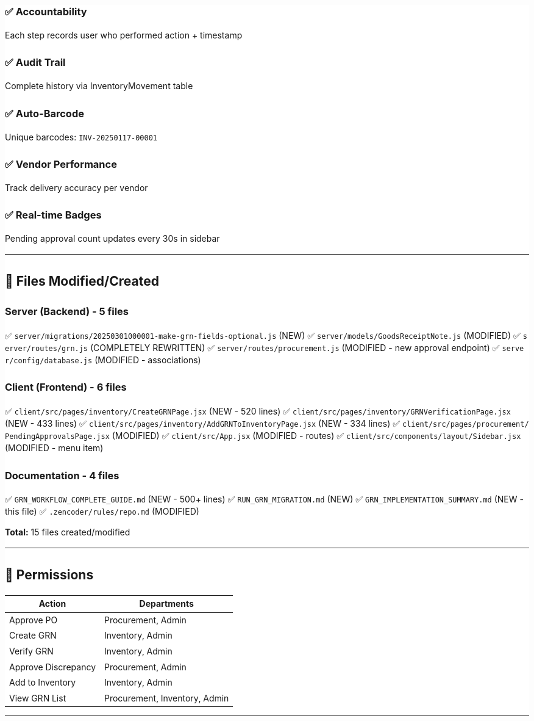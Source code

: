 ### ✅ **Accountability**
Each step records user who performed action + timestamp

### ✅ **Audit Trail**
Complete history via InventoryMovement table

### ✅ **Auto-Barcode**
Unique barcodes: `INV-20250117-00001`

### ✅ **Vendor Performance**
Track delivery accuracy per vendor

### ✅ **Real-time Badges**
Pending approval count updates every 30s in sidebar

---

## 📁 **Files Modified/Created**

### **Server (Backend)** - 5 files
✅ `server/migrations/20250301000001-make-grn-fields-optional.js` (NEW)
✅ `server/models/GoodsReceiptNote.js` (MODIFIED)
✅ `server/routes/grn.js` (COMPLETELY REWRITTEN)
✅ `server/routes/procurement.js` (MODIFIED - new approval endpoint)
✅ `server/config/database.js` (MODIFIED - associations)

### **Client (Frontend)** - 6 files
✅ `client/src/pages/inventory/CreateGRNPage.jsx` (NEW - 520 lines)
✅ `client/src/pages/inventory/GRNVerificationPage.jsx` (NEW - 433 lines)
✅ `client/src/pages/inventory/AddGRNToInventoryPage.jsx` (NEW - 334 lines)
✅ `client/src/pages/procurement/PendingApprovalsPage.jsx` (MODIFIED)
✅ `client/src/App.jsx` (MODIFIED - routes)
✅ `client/src/components/layout/Sidebar.jsx` (MODIFIED - menu item)

### **Documentation** - 4 files
✅ `GRN_WORKFLOW_COMPLETE_GUIDE.md` (NEW - 500+ lines)
✅ `RUN_GRN_MIGRATION.md` (NEW)
✅ `GRN_IMPLEMENTATION_SUMMARY.md` (NEW - this file)
✅ `.zencoder/rules/repo.md` (MODIFIED)

**Total:** 15 files created/modified

---

## 🔐 **Permissions**

| Action | Departments |
|--------|------------|
| Approve PO | Procurement, Admin |
| Create GRN | Inventory, Admin |
| Verify GRN | Inventory, Admin |
| Approve Discrepancy | Procurement, Admin |
| Add to Inventory | Inventory, Admin |
| View GRN List | Procurement, Inventory, Admin |

---